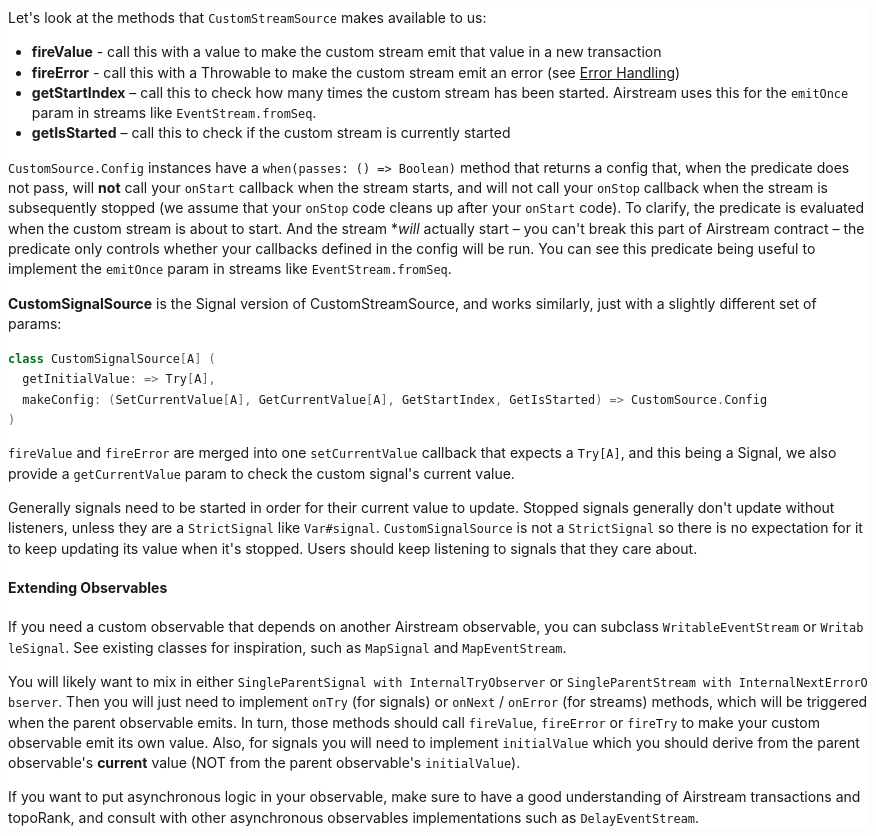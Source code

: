 Let's look at the methods that `CustomStreamSource` makes available to us:

* **fireValue** - call this with a value to make the custom stream emit that value in a new transaction
* **fireError** - call this with a Throwable to make the custom stream emit an error (see [Error Handling](#error-handling))
* **getStartIndex** – call this to check how many times the custom stream has been started. Airstream uses this for the `emitOnce` param in streams like `EventStream.fromSeq`.
* **getIsStarted** – call this to check if the custom stream is currently started 

`CustomSource.Config` instances have a `when(passes: () => Boolean)` method that returns a config that, when the predicate does not pass, will **not** call your `onStart` callback when the stream starts, and will not call your `onStop` callback when the stream is subsequently stopped (we assume that your `onStop` code cleans up after your `onStart` code). To clarify, the predicate is evaluated when the custom stream is about to start. And the stream **will* actually start – you can't break this part of Airstream contract – the predicate only controls whether your callbacks defined in the config will be run. You can see this predicate being useful to implement the `emitOnce` param in streams like `EventStream.fromSeq`.

**CustomSignalSource** is the Signal version of CustomStreamSource, and works similarly, just with a slightly different set of params:

```scala
class CustomSignalSource[A] (
  getInitialValue: => Try[A],
  makeConfig: (SetCurrentValue[A], GetCurrentValue[A], GetStartIndex, GetIsStarted) => CustomSource.Config
)
```

`fireValue` and `fireError` are merged into one `setCurrentValue` callback that expects a `Try[A]`, and this being a Signal, we also provide a `getCurrentValue` param to check the custom signal's current value.

Generally signals need to be started in order for their current value to update. Stopped signals generally don't update without listeners, unless they are a `StrictSignal` like `Var#signal`. `CustomSignalSource` is not a `StrictSignal` so there is no expectation for it to keep updating its value when it's stopped. Users should keep listening to signals that they care about.


#### Extending Observables

If you need a custom observable that depends on another Airstream observable, you can subclass `WritableEventStream` or `WritableSignal`. See existing classes for inspiration, such as `MapSignal` and `MapEventStream`.

You will likely want to mix in either `SingleParentSignal with InternalTryObserver` or `SingleParentStream with InternalNextErrorObserver`. Then you will just need to implement `onTry` (for signals) or `onNext` / `onError` (for streams) methods, which will be triggered when the parent observable emits. In turn, those methods should call `fireValue`, `fireError` or `fireTry` to make your custom observable emit its own value. Also, for signals you will need to implement `initialValue` which you should derive from the parent observable's **current** value (NOT from the parent observable's `initialValue`).

If you want to put asynchronous logic in your observable, make sure to have a good understanding of Airstream transactions and topoRank, and consult with other asynchronous observables implementations such as `DelayEventStream`.
